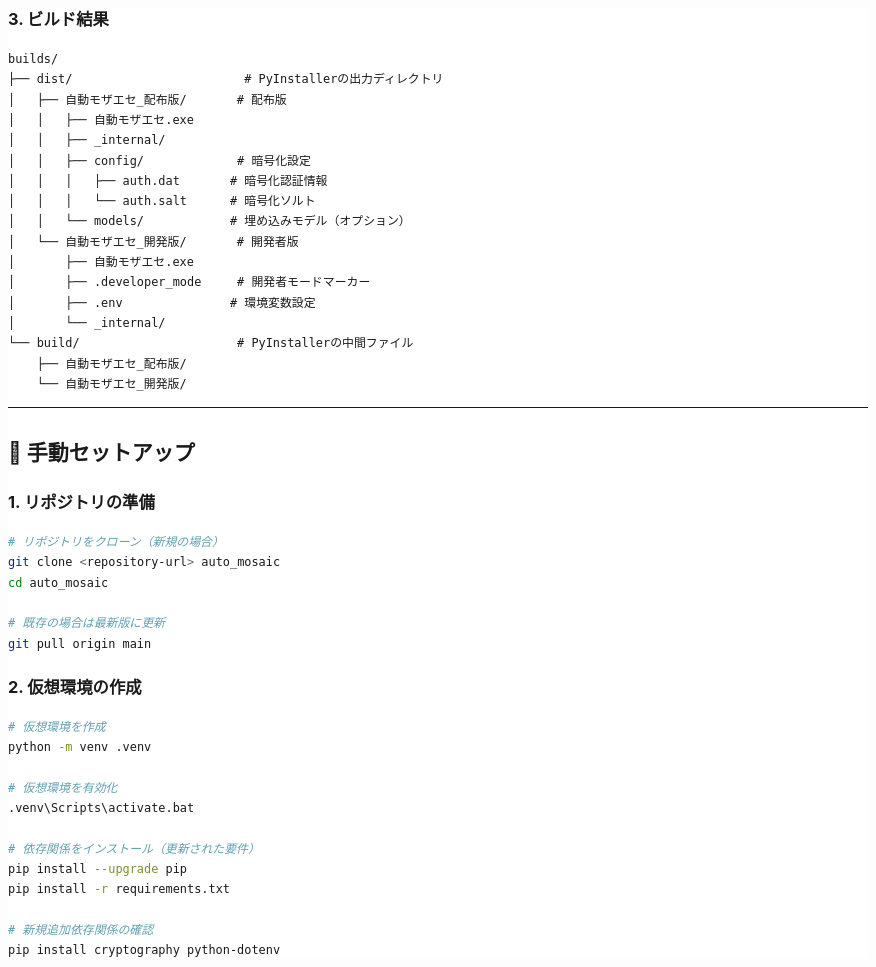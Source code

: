 ### 3. ビルド結果

```
builds/
├── dist/                        # PyInstallerの出力ディレクトリ
│   ├── 自動モザエセ_配布版/       # 配布版
│   │   ├── 自動モザエセ.exe
│   │   ├── _internal/
│   │   ├── config/             # 暗号化設定
│   │   │   ├── auth.dat       # 暗号化認証情報
│   │   │   └── auth.salt      # 暗号化ソルト
│   │   └── models/            # 埋め込みモデル（オプション）
│   └── 自動モザエセ_開発版/       # 開発者版
│       ├── 自動モザエセ.exe
│       ├── .developer_mode     # 開発者モードマーカー
│       ├── .env               # 環境変数設定
│       └── _internal/
└── build/                      # PyInstallerの中間ファイル
    ├── 自動モザエセ_配布版/
    └── 自動モザエセ_開発版/
```

---

## 🔧 手動セットアップ

### 1. リポジトリの準備

```bash
# リポジトリをクローン（新規の場合）
git clone <repository-url> auto_mosaic
cd auto_mosaic

# 既存の場合は最新版に更新
git pull origin main
```

### 2. 仮想環境の作成

```bash
# 仮想環境を作成
python -m venv .venv

# 仮想環境を有効化
.venv\Scripts\activate.bat

# 依存関係をインストール（更新された要件）
pip install --upgrade pip
pip install -r requirements.txt

# 新規追加依存関係の確認
pip install cryptography python-dotenv
```
